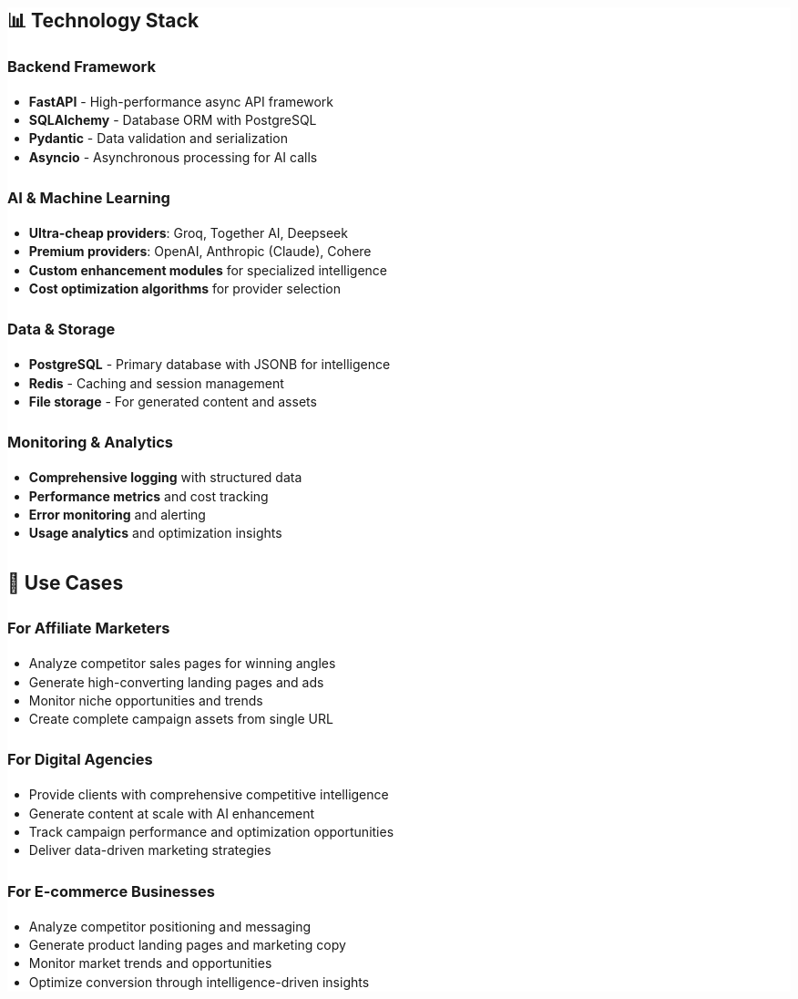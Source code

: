 ## 📊 **Technology Stack**

### **Backend Framework**

- **FastAPI** - High-performance async API framework
- **SQLAlchemy** - Database ORM with PostgreSQL
- **Pydantic** - Data validation and serialization
- **Asyncio** - Asynchronous processing for AI calls

### **AI & Machine Learning**

- **Ultra-cheap providers**: Groq, Together AI, Deepseek
- **Premium providers**: OpenAI, Anthropic (Claude), Cohere
- **Custom enhancement modules** for specialized intelligence
- **Cost optimization algorithms** for provider selection

### **Data & Storage**

- **PostgreSQL** - Primary database with JSONB for intelligence
- **Redis** - Caching and session management
- **File storage** - For generated content and assets

### **Monitoring & Analytics**

- **Comprehensive logging** with structured data
- **Performance metrics** and cost tracking
- **Error monitoring** and alerting
- **Usage analytics** and optimization insights

## 🎯 **Use Cases**

### **For Affiliate Marketers**

- Analyze competitor sales pages for winning angles
- Generate high-converting landing pages and ads
- Monitor niche opportunities and trends
- Create complete campaign assets from single URL

### **For Digital Agencies**

- Provide clients with comprehensive competitive intelligence
- Generate content at scale with AI enhancement
- Track campaign performance and optimization opportunities
- Deliver data-driven marketing strategies

### **For E-commerce Businesses**

- Analyze competitor positioning and messaging
- Generate product landing pages and marketing copy
- Monitor market trends and opportunities
- Optimize conversion through intelligence-driven insights
